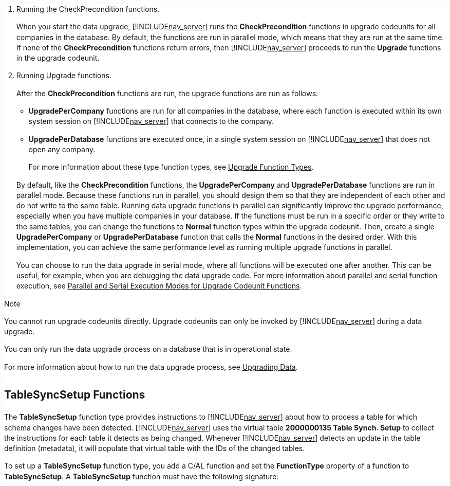 1.  Running the CheckPrecondition functions.  
  
     When you start the data upgrade, [!INCLUDE[nav_server](../dynamics-nav/includes/nav_server_md.md)] runs the **CheckPrecondition** functions in upgrade codeunits for all companies in the database. By default, the functions are run in parallel mode, which means that they are run at the same time. If none of the **CheckPrecondition** functions return errors, then [!INCLUDE[nav_server](../dynamics-nav/includes/nav_server_md.md)] proceeds to run the **Upgrade** functions in the upgrade codeunit.  
  
2.  Running Upgrade functions.  
  
     After the **CheckPrecondition** functions are run, the upgrade functions are run as follows:  
  
    -   **UpgradePerCompany** functions are run for all companies in the database, where each function is executed within its own system session on [!INCLUDE[nav_server](../dynamics-nav/includes/nav_server_md.md)] that connects to the company.  
  
    -   **UpgradePerDatabase** functions are executed once, in a single system session on [!INCLUDE[nav_server](../dynamics-nav/includes/nav_server_md.md)] that does not open any company.  
  
         For more information about these type function types, see [Upgrade Function Types](../dynamics-nav/Upgrade-Codeunits.md#upgradedunctions).  
  
     By default, like the **CheckPrecondition** functions, the **UpgradePerCompany** and **UpgradePerDatabase** functions are run in parallel mode. Because these functions run in parallel, you should design them so that they are independent of each other and do not write to the same table. Running data upgrade functions in parallel can significantly improve the upgrade performance, especially when you have multiple companies in your database. If the functions must be run in a specific order or they write to the same tables, you can change the functions to **Normal** function types within the upgrade codeunit. Then, create a single **UpgradePerCompany** or **UpgradePerDatabase** function that calls the **Normal** functions in the desired order. With this implementation, you can achieve the same performance level as running multiple upgrade  functions in parallel.  
  
     You can choose to run the data upgrade in serial mode, where all functions will be executed one after another. This can be useful, for example, when you are debugging the data upgrade code. For more information about parallel and serial function execution, see [Parallel and Serial Execution Modes for Upgrade Codeunit Functions](../dynamics-nav/Upgrading-Data.md#ParallelSerial).  
  
> [!NOTE]  
>  You cannot run upgrade codeunits directly. Upgrade codeunits can only be invoked by [!INCLUDE[nav_server](../dynamics-nav/includes/nav_server_md.md)] during a data upgrade.  
>   
>  You can only run the data upgrade process on a database that is in operational state.  
  
 For more information about how to run the data upgrade process, see [Upgrading Data](../dynamics-nav/Upgrading-Data.md).  
  
## TableSyncSetup Functions  
 The **TableSyncSetup** function type provides instructions to [!INCLUDE[nav_server](../dynamics-nav/includes/nav_server_md.md)] about how to process a table for which schema changes have been detected. [!INCLUDE[nav_server](../dynamics-nav/includes/nav_server_md.md)] uses the virtual table **2000000135 Table Synch. Setup** to collect the instructions for each table it detects as being changed. Whenever [!INCLUDE[nav_server](../dynamics-nav/includes/nav_server_md.md)] detects an update in the table definition \(metadata\), it will populate that virtual table with the IDs of the changed tables.  
  
 To set up a **TableSyncSetup** function type, you add a C\/AL function and set the **FunctionType** property of a function to **TableSyncSetup**. A **TableSyncSetup** function must have the following signature:  
  